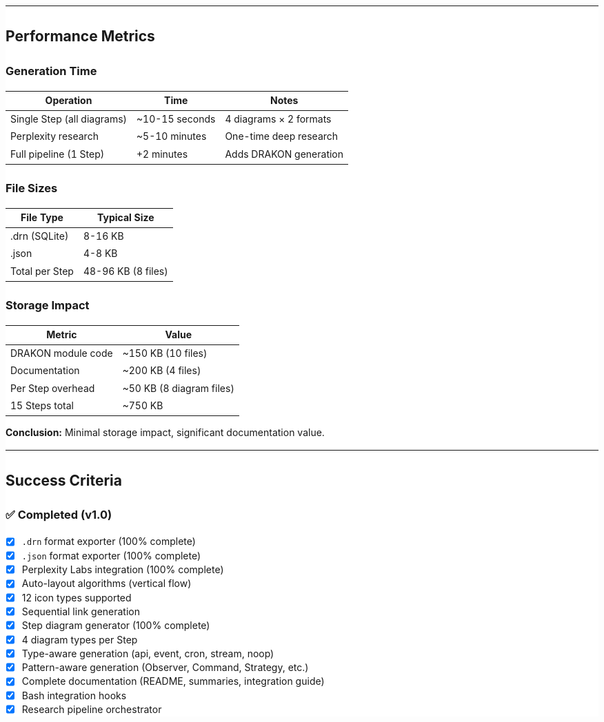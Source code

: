 ```bash
```

---

## Performance Metrics

### Generation Time

| Operation | Time | Notes |
|-----------|------|-------|
| Single Step (all diagrams) | ~10-15 seconds | 4 diagrams × 2 formats |
| Perplexity research | ~5-10 minutes | One-time deep research |
| Full pipeline (1 Step) | +2 minutes | Adds DRAKON generation |

### File Sizes

| File Type | Typical Size |
|-----------|-------------|
| .drn (SQLite) | 8-16 KB |
| .json | 4-8 KB |
| Total per Step | 48-96 KB (8 files) |

### Storage Impact

| Metric | Value |
|--------|-------|
| DRAKON module code | ~150 KB (10 files) |
| Documentation | ~200 KB (4 files) |
| Per Step overhead | ~50 KB (8 diagram files) |
| 15 Steps total | ~750 KB |

**Conclusion:** Minimal storage impact, significant documentation value.

---

## Success Criteria

### ✅ Completed (v1.0)

- [x] `.drn` format exporter (100% complete)
- [x] `.json` format exporter (100% complete)
- [x] Perplexity Labs integration (100% complete)
- [x] Auto-layout algorithms (vertical flow)
- [x] 12 icon types supported
- [x] Sequential link generation
- [x] Step diagram generator (100% complete)
- [x] 4 diagram types per Step
- [x] Type-aware generation (api, event, cron, stream, noop)
- [x] Pattern-aware generation (Observer, Command, Strategy, etc.)
- [x] Complete documentation (README, summaries, integration guide)
- [x] Bash integration hooks
- [x] Research pipeline orchestrator

